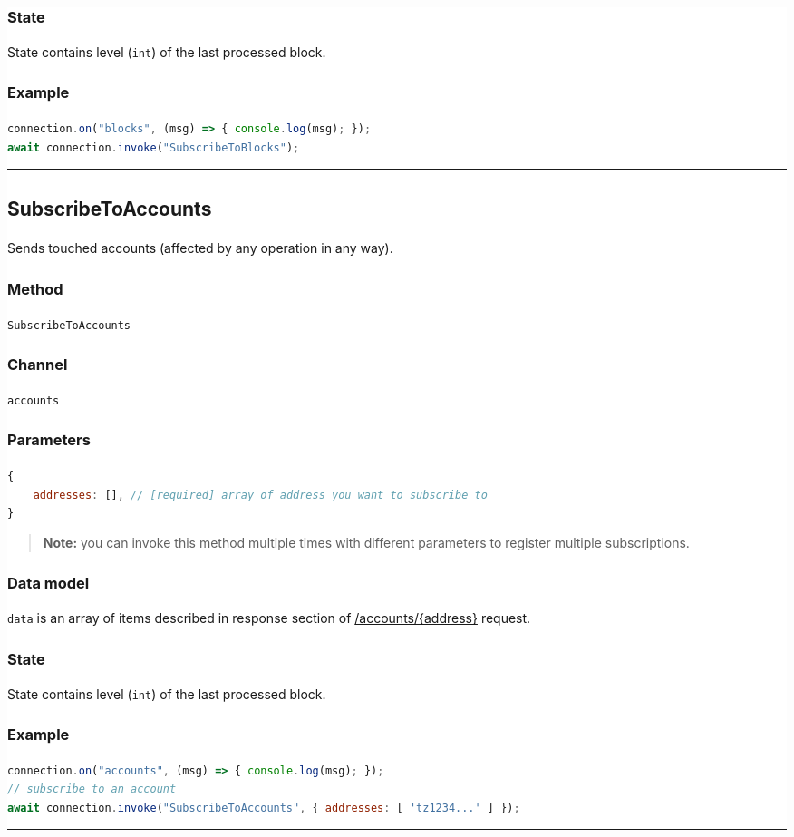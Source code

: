 ### State

State contains level (`int`) of the last processed block.

### Example

````js
connection.on("blocks", (msg) => { console.log(msg); });
await connection.invoke("SubscribeToBlocks");
````

---

## SubscribeToAccounts

Sends touched accounts (affected by any operation in any way).

### Method

`SubscribeToAccounts`

### Channel

`accounts`

### Parameters

````js
{
	addresses: [], // [required] array of address you want to subscribe to
}
````

> **Note:** you can invoke this method multiple times with different parameters to register multiple subscriptions.

### Data model

`data` is an array of items described in response section of [/accounts/{address}](#operation/Accounts_GetByAddress) request.

### State

State contains level (`int`) of the last processed block.

### Example

````js
connection.on("accounts", (msg) => { console.log(msg); });
// subscribe to an account
await connection.invoke("SubscribeToAccounts", { addresses: [ 'tz1234...' ] });
````

---			
